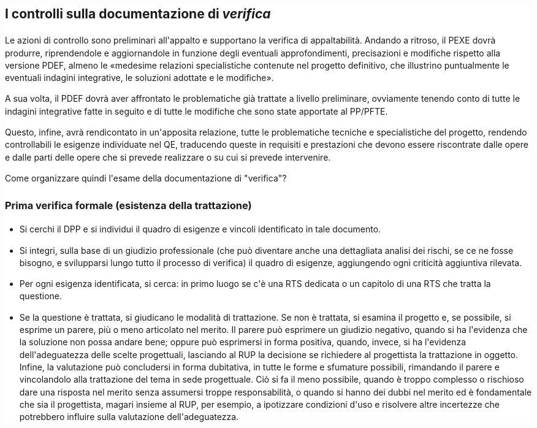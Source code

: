 I controlli sulla documentazione di *verifica*
----------------------------------------------

Le azioni di controllo sono preliminari all'appalto e supportano la
verifica di appaltabilità. Andando a ritroso, il PEXE dovrà produrre,
riprendendole e aggiornandole in funzione degli eventuali
approfondimenti, precisazioni e modifiche rispetto alla versione PDEF,
almeno le «medesime relazioni specialistiche contenute nel progetto
definitivo, che illustrino puntualmente le eventuali indagini
integrative, le soluzioni adottate e le modifiche».

A sua volta, il PDEF dovrà aver affrontato le problematiche già trattate
a livello preliminare, ovviamente tenendo conto di tutte le indagini
integrative fatte in seguito e di tutte le modifiche che sono state
apportate al PP/PFTE.

Questo, infine, avrà rendicontato in un'apposita relazione, tutte le
problematiche tecniche e specialistiche del progetto, rendendo
controllabili le esigenze individuate nel QE, traducendo queste in
requisiti e prestazioni che devono essere riscontrate dalle opere e
dalle parti delle opere che si prevede realizzare o su cui si prevede
intervenire.

Come organizzare quindi l'esame della documentazione di "verifica"?

### Prima verifica formale (esistenza della trattazione)

-   Si cerchi il DPP e si individui il quadro di esigenze e vincoli
    identificato in tale documento.

-   Si integri, sulla base di un giudizio professionale (che può
    diventare anche una dettagliata analisi dei rischi, se ce ne fosse
    bisogno, e svilupparsi lungo tutto il processo di verifica) il
    quadro di esigenze, aggiungendo ogni criticità aggiuntiva rilevata.

-   Per ogni esigenza identificata, si cerca: in primo luogo se c'è una
    RTS dedicata o un capitolo di una RTS che tratta la questione.

-   Se la questione è trattata, si giudicano le modalità di trattazione.
    Se non è trattata, si esamina il progetto e, se possibile, si
    esprime un parere, più o meno articolato nel merito. Il parere può
    esprimere un giudizio negativo, quando si ha l'evidenza che la
    soluzione non possa andare bene; oppure può esprimersi in forma
    positiva, quando, invece, si ha l'evidenza dell'adeguatezza delle
    scelte progettuali, lasciando al RUP la decisione se richiedere al
    progettista la trattazione in oggetto. Infine, la valutazione può
    concludersi in forma dubitativa, in tutte le forme e sfumature
    possibili, rimandando il parere e vincolandolo alla trattazione del
    tema in sede progettuale. Ciò si fa il meno possibile, quando è
    troppo complesso o rischioso dare una risposta nel merito senza
    assumersi troppe responsabilità, o quando si hanno dei dubbi nel
    merito ed è fondamentale che sia il progettista, magari insieme al
    RUP, per esempio, a ipotizzare condizioni d'uso e risolvere altre
    incertezze che potrebbero influire sulla valutazione
    dell'adeguatezza.
